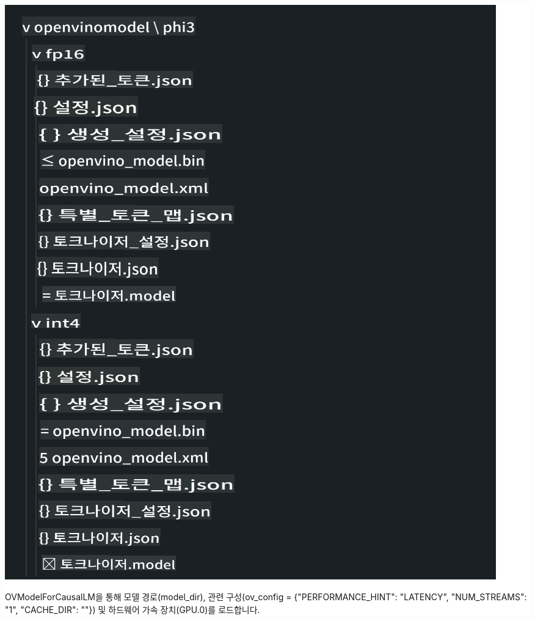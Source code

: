 ![openvino_convert](../../../../translated_images/aipc_OpenVINO_convert.57010ce04f9c100fa55b9762e934818e663ec993f1bd026429c48fb9a65811ad.ko.png)

OVModelForCausalLM을 통해 모델 경로(model_dir), 관련 구성(ov_config = {"PERFORMANCE_HINT": "LATENCY", "NUM_STREAMS": "1", "CACHE_DIR": ""}) 및 하드웨어 가속 장치(GPU.0)를 로드합니다.
